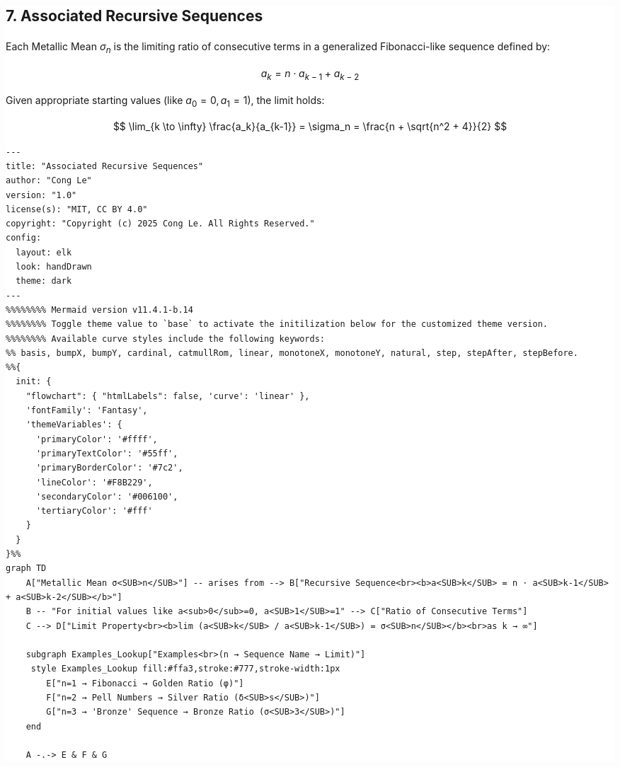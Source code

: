 
## 7. Associated Recursive Sequences

Each Metallic Mean $\sigma_n$ is the limiting ratio of consecutive terms in a generalized Fibonacci-like sequence defined by:

$$
a_k = n \cdot a_{k-1} + a_{k-2}
$$

Given appropriate starting values (like $a_0 = 0, a_1 = 1$), the limit holds:

$$
\lim_{k \to \infty} \frac{a_k}{a_{k-1}} = \sigma_n = \frac{n + \sqrt{n^2 + 4}}{2}
$$

```mermaid
---
title: "Associated Recursive Sequences"
author: "Cong Le"
version: "1.0"
license(s): "MIT, CC BY 4.0"
copyright: "Copyright (c) 2025 Cong Le. All Rights Reserved."
config:
  layout: elk
  look: handDrawn
  theme: dark
---
%%%%%%%% Mermaid version v11.4.1-b.14
%%%%%%%% Toggle theme value to `base` to activate the initilization below for the customized theme version.
%%%%%%%% Available curve styles include the following keywords:
%% basis, bumpX, bumpY, cardinal, catmullRom, linear, monotoneX, monotoneY, natural, step, stepAfter, stepBefore.
%%{
  init: {
    "flowchart": { "htmlLabels": false, 'curve': 'linear' },
    'fontFamily': 'Fantasy',
    'themeVariables': {
      'primaryColor': '#ffff',
      'primaryTextColor': '#55ff',
      'primaryBorderColor': '#7c2',
      'lineColor': '#F8B229',
      'secondaryColor': '#006100',
      'tertiaryColor': '#fff'
    }
  }
}%%
graph TD
    A["Metallic Mean σ<SUB>n</SUB>"] -- arises from --> B["Recursive Sequence<br><b>a<SUB>k</SUB> = n ⋅ a<SUB>k-1</SUB> + a<SUB>k-2</SUB></b>"]
    B -- "For initial values like a<sub>0</sub>=0, a<SUB>1</SUB>=1" --> C["Ratio of Consecutive Terms"]
    C --> D["Limit Property<br><b>lim (a<SUB>k</SUB> / a<SUB>k-1</SUB>) = σ<SUB>n</SUB></b><br>as k → ∞"]

    subgraph Examples_Lookup["Examples<br>(n → Sequence Name → Limit)"]
     style Examples_Lookup fill:#ffa3,stroke:#777,stroke-width:1px
        E["n=1 → Fibonacci → Golden Ratio (φ)"]
        F["n=2 → Pell Numbers → Silver Ratio (δ<SUB>s</SUB>)"]
        G["n=3 → 'Bronze' Sequence → Bronze Ratio (σ<SUB>3</SUB>)"]
    end

    A -.-> E & F & G

```